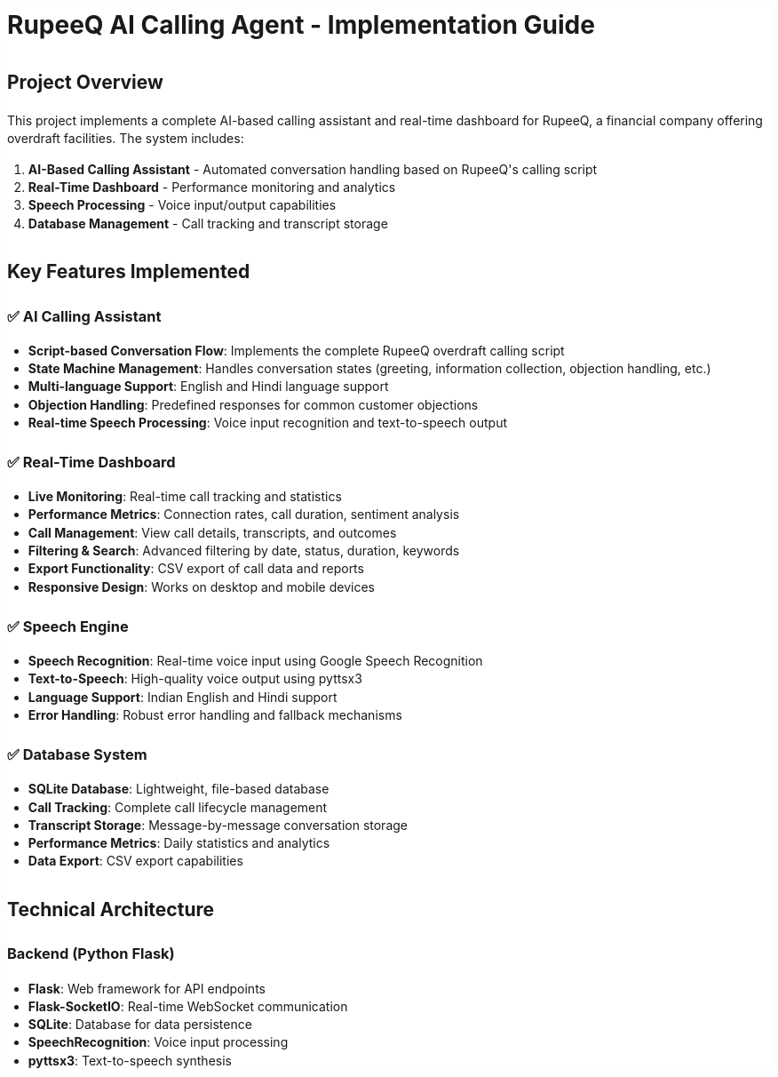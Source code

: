 # RupeeQ AI Calling Agent - Implementation Guide

## Project Overview

This project implements a complete AI-based calling assistant and real-time dashboard for RupeeQ, a financial company offering overdraft facilities. The system includes:

1. **AI-Based Calling Assistant** - Automated conversation handling based on RupeeQ's calling script
2. **Real-Time Dashboard** - Performance monitoring and analytics
3. **Speech Processing** - Voice input/output capabilities
4. **Database Management** - Call tracking and transcript storage

## Key Features Implemented

### ✅ AI Calling Assistant
- **Script-based Conversation Flow**: Implements the complete RupeeQ overdraft calling script
- **State Machine Management**: Handles conversation states (greeting, information collection, objection handling, etc.)
- **Multi-language Support**: English and Hindi language support
- **Objection Handling**: Predefined responses for common customer objections
- **Real-time Speech Processing**: Voice input recognition and text-to-speech output

### ✅ Real-Time Dashboard
- **Live Monitoring**: Real-time call tracking and statistics
- **Performance Metrics**: Connection rates, call duration, sentiment analysis
- **Call Management**: View call details, transcripts, and outcomes
- **Filtering & Search**: Advanced filtering by date, status, duration, keywords
- **Export Functionality**: CSV export of call data and reports
- **Responsive Design**: Works on desktop and mobile devices

### ✅ Speech Engine
- **Speech Recognition**: Real-time voice input using Google Speech Recognition
- **Text-to-Speech**: High-quality voice output using pyttsx3
- **Language Support**: Indian English and Hindi support
- **Error Handling**: Robust error handling and fallback mechanisms

### ✅ Database System
- **SQLite Database**: Lightweight, file-based database
- **Call Tracking**: Complete call lifecycle management
- **Transcript Storage**: Message-by-message conversation storage
- **Performance Metrics**: Daily statistics and analytics
- **Data Export**: CSV export capabilities

## Technical Architecture

### Backend (Python Flask)
- **Flask**: Web framework for API endpoints
- **Flask-SocketIO**: Real-time WebSocket communication
- **SQLite**: Database for data persistence
- **SpeechRecognition**: Voice input processing
- **pyttsx3**: Text-to-speech synthesis
